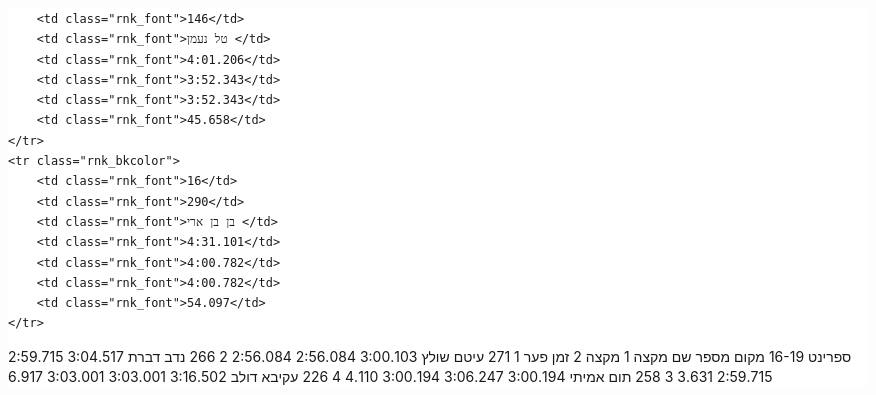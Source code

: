         <td class="rnk_font">146</td>
        <td class="rnk_font">טל נעמן </td>
        <td class="rnk_font">4:01.206</td>
        <td class="rnk_font">3:52.343</td>
        <td class="rnk_font">3:52.343</td>
        <td class="rnk_font">45.658</td>
    </tr>
    <tr class="rnk_bkcolor">
        <td class="rnk_font">16</td>
        <td class="rnk_font">290</td>
        <td class="rnk_font">בן בן ארי </td>
        <td class="rnk_font">4:31.101</td>
        <td class="rnk_font">4:00.782</td>
        <td class="rnk_font">4:00.782</td>
        <td class="rnk_font">54.097</td>
    </tr>
<tr>
    <td colspan="99" class="title_font">ספרינט 16-19</td>
</tr>
<tr class="rnkh_bkcolor">
    <th class="rnkh_font">מקום</th>
    <th class="rnkh_font">מספר</th>
    <th class="rnkh_font">שם</th>
    <th class="rnkh_font">מקצה 1</th>
    <th class="rnkh_font">מקצה 2</th>
    <th class="rnkh_font">זמן</th>
    <th class="rnkh_font">פער</th>
</tr>
<tr class="rnk_bkcolor">
        <td class="rnk_font">1</td>
        <td class="rnk_font">271</td>
        <td class="rnk_font">עיטם שולץ </td>
        <td class="rnk_font">3:00.103</td>
        <td class="rnk_font">2:56.084</td>
        <td class="rnk_font">2:56.084</td>
        <td class="rnk_font"></td>
    </tr>
    <tr class="rnk_bkcolor">
        <td class="rnk_font">2</td>
        <td class="rnk_font">266</td>
        <td class="rnk_font">נדב דברת </td>
        <td class="rnk_font">3:04.517</td>
        <td class="rnk_font">2:59.715</td>
        <td class="rnk_font">2:59.715</td>
        <td class="rnk_font">3.631</td>
    </tr>
    <tr class="rnk_bkcolor">
        <td class="rnk_font">3</td>
        <td class="rnk_font">258</td>
        <td class="rnk_font">תום אמיתי </td>
        <td class="rnk_font">3:00.194</td>
        <td class="rnk_font">3:06.247</td>
        <td class="rnk_font">3:00.194</td>
        <td class="rnk_font">4.110</td>
    </tr>
    <tr class="rnk_bkcolor">
        <td class="rnk_font">4</td>
        <td class="rnk_font">226</td>
        <td class="rnk_font">עקיבא דולב </td>
        <td class="rnk_font">3:16.502</td>
        <td class="rnk_font">3:03.001</td>
        <td class="rnk_font">3:03.001</td>
        <td class="rnk_font">6.917</td>
    </tr>